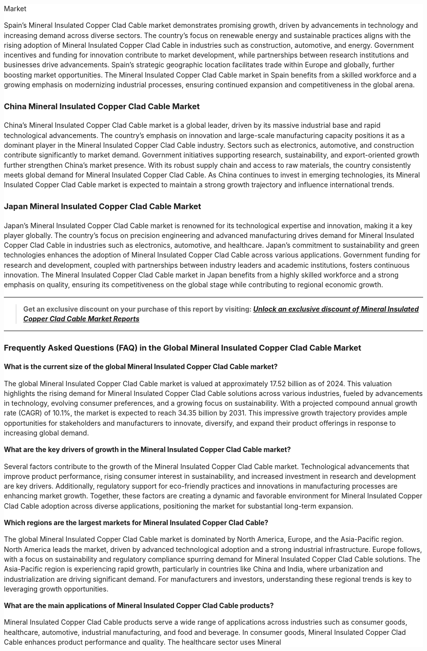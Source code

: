 Market</h3><p>Spain&rsquo;s Mineral Insulated Copper Clad Cable market demonstrates promising growth, driven by advancements in technology and increasing demand across diverse sectors. The country&rsquo;s focus on renewable energy and sustainable practices aligns with the rising adoption of Mineral Insulated Copper Clad Cable in industries such as construction, automotive, and energy. Government incentives and funding for innovation contribute to market development, while partnerships between research institutions and businesses drive advancements. Spain&rsquo;s strategic geographic location facilitates trade within Europe and globally, further boosting market opportunities. The Mineral Insulated Copper Clad Cable market in Spain benefits from a skilled workforce and a growing emphasis on modernizing industrial processes, ensuring continued expansion and competitiveness in the global arena.</p><h3>China Mineral Insulated Copper Clad Cable Market</h3><p>China&rsquo;s Mineral Insulated Copper Clad Cable market is a global leader, driven by its massive industrial base and rapid technological advancements. The country&rsquo;s emphasis on innovation and large-scale manufacturing capacity positions it as a dominant player in the Mineral Insulated Copper Clad Cable industry. Sectors such as electronics, automotive, and construction contribute significantly to market demand. Government initiatives supporting research, sustainability, and export-oriented growth further strengthen China&rsquo;s market presence. With its robust supply chain and access to raw materials, the country consistently meets global demand for Mineral Insulated Copper Clad Cable. As China continues to invest in emerging technologies, its Mineral Insulated Copper Clad Cable market is expected to maintain a strong growth trajectory and influence international trends.</p><h3>Japan Mineral Insulated Copper Clad Cable Market</h3><p>Japan&rsquo;s Mineral Insulated Copper Clad Cable market is renowned for its technological expertise and innovation, making it a key player globally. The country&rsquo;s focus on precision engineering and advanced manufacturing drives demand for Mineral Insulated Copper Clad Cable in industries such as electronics, automotive, and healthcare. Japan&rsquo;s commitment to sustainability and green technologies enhances the adoption of Mineral Insulated Copper Clad Cable across various applications. Government funding for research and development, coupled with partnerships between industry leaders and academic institutions, fosters continuous innovation. The Mineral Insulated Copper Clad Cable market in Japan benefits from a highly skilled workforce and a strong emphasis on quality, ensuring its competitiveness on the global stage while contributing to regional economic growth.</p><hr /><blockquote><p><strong>Get an exclusive discount on your purchase of this report by visiting: <em><a href="://marketresearchpulse.com/ask-for-discount/46601?utm_source=Github&amp;utm_medium=091">Unlock an exclusive discount of Mineral Insulated Copper Clad Cable Market Reports</a></em>&nbsp;</strong></p></blockquote><hr /><h3>Frequently Asked Questions (FAQ) in the Global Mineral Insulated Copper Clad Cable Market</h3><p><strong>What is the current size of the global Mineral Insulated Copper Clad Cable market?</strong></p><p>The global Mineral Insulated Copper Clad Cable market is valued at approximately 17.52 billion as of 2024. This valuation highlights the rising demand for Mineral Insulated Copper Clad Cable solutions across various industries, fueled by advancements in technology, evolving consumer preferences, and a growing focus on sustainability. With a projected compound annual growth rate (CAGR) of 10.1%, the market is expected to reach 34.35 billion by 2031. This impressive growth trajectory provides ample opportunities for stakeholders and manufacturers to innovate, diversify, and expand their product offerings in response to increasing global demand.</p><p><strong>What are the key drivers of growth in the Mineral Insulated Copper Clad Cable market?</strong></p><p>Several factors contribute to the growth of the Mineral Insulated Copper Clad Cable market. Technological advancements that improve product performance, rising consumer interest in sustainability, and increased investment in research and development are key drivers. Additionally, regulatory support for eco-friendly practices and innovations in manufacturing processes are enhancing market growth. Together, these factors are creating a dynamic and favorable environment for Mineral Insulated Copper Clad Cable adoption across diverse applications, positioning the market for substantial long-term expansion.</p><p><strong>Which regions are the largest markets for Mineral Insulated Copper Clad Cable?</strong></p><p>The global Mineral Insulated Copper Clad Cable market is dominated by North America, Europe, and the Asia-Pacific region. North America leads the market, driven by advanced technological adoption and a strong industrial infrastructure. Europe follows, with a focus on sustainability and regulatory compliance spurring demand for Mineral Insulated Copper Clad Cable solutions. The Asia-Pacific region is experiencing rapid growth, particularly in countries like China and India, where urbanization and industrialization are driving significant demand. For manufacturers and investors, understanding these regional trends is key to leveraging growth opportunities.</p><p><strong>What are the main applications of Mineral Insulated Copper Clad Cable products?</strong></p><p>Mineral Insulated Copper Clad Cable products serve a wide range of applications across industries such as consumer goods, healthcare, automotive, industrial manufacturing, and food and beverage. In consumer goods, Mineral Insulated Copper Clad Cable enhances product performance and quality. The healthcare sector uses Mineral